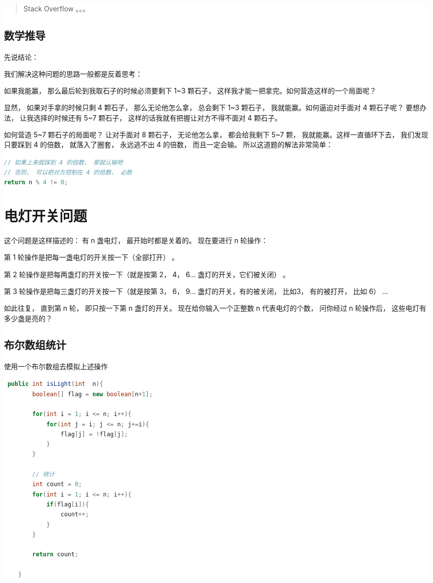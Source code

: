 > Stack Overflow 。。。



## 数学推导

先说结论： 

我们解决这种问题的思路⼀般都是反着思考：

如果我能赢， 那么最后轮到我取⽯⼦的时候必须要剩下 1~3 颗⽯⼦， 这样我才能⼀把拿完。如何营造这样的⼀个局⾯呢？ 

显然， 如果对⼿拿的时候只剩 4 颗⽯⼦， 那么⽆论他怎么拿， 总会剩下 1~3 颗⽯⼦， 我就能赢。如何逼迫对⼿⾯对 4 颗⽯⼦呢？ 要想办法， 让我选择的时候还有 5~7 颗⽯⼦， 这样的话我就有把握让对⽅不得不⾯对 4 颗⽯⼦。  

如何营造 5~7 颗⽯⼦的局⾯呢？ 让对⼿⾯对 8 颗⽯⼦， ⽆论他怎么拿， 都会给我剩下 5~7 颗， 我就能赢。这样⼀直循环下去， 我们发现只要踩到 4 的倍数， 就落⼊了圈套， 永远逃不出 4 的倍数， ⽽且⼀定会输。 所以这道题的解法⾮常简单：  

```java
// 如果上来就踩到 4 的倍数， 那就认输吧
// 否则， 可以把对⽅控制在 4 的倍数， 必胜
return n % 4 != 0;
```



#   电灯开关问题  

这个问题是这样描述的： 有 n 盏电灯， 最开始时都是关着的。 现在要进⾏ n
轮操作：

第 1 轮操作是把每⼀盏电灯的开关按⼀下（全部打开） 。

第 2 轮操作是把每两盏灯的开关按⼀下（就是按第 2， 4， 6... 盏灯的开关，它们被关闭） 。

第 3 轮操作是把每三盏灯的开关按⼀下（就是按第 3， 6， 9... 盏灯的开关，有的被关闭， ⽐如3， 有的被打开， ⽐如 6） ...

如此往复， 直到第 n 轮， 即只按⼀下第 n 盏灯的开关。
现在给你输⼊⼀个正整数 n 代表电灯的个数， 问你经过 n 轮操作后， 这些电灯有多少盏是亮的？

## 布尔数组统计

使用一个布尔数组去模拟上述操作

```java
 public int isLight(int  n){
        boolean[] flag = new boolean[n+1];

        for(int i = 1; i <= n; i++){
            for(int j = i; j <= n; j+=i){
                flag[j] = !flag[j];
            }
        }

        // 统计
        int count = 0;
        for(int i = 1; i <= n; i++){
            if(flag[i]){
                count++;
            }
        }

        return count;

    }
```
